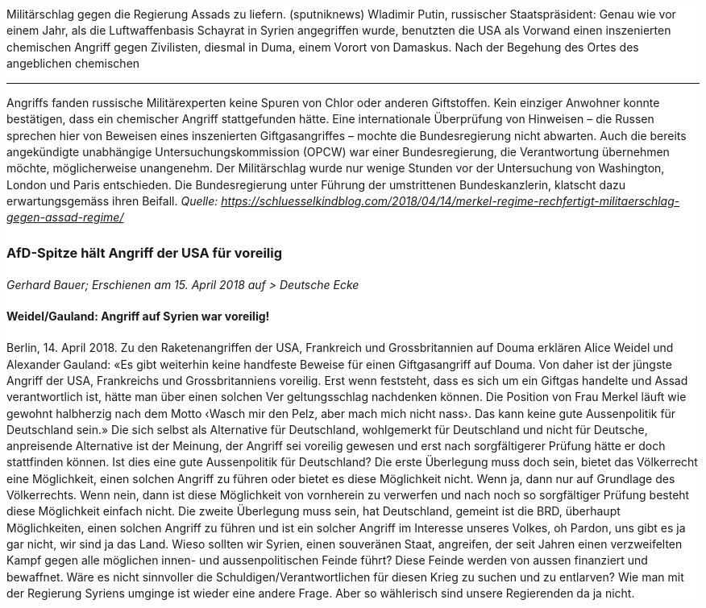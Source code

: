 Militärschlag gegen die Regierung Assads zu liefern. (sputniknews)
Wladimir Putin, russischer Staatspräsident: Genau wie vor einem Jahr, als die Luftwaffenbasis Schayrat in Syrien
angegriffen wurde, benutzten die USA als Vorwand einen inszenierten chemischen Angriff gegen Zivilisten,
diesmal in Duma, einem Vorort von Damaskus. Nach der Begehung des Ortes des angeblichen chemischen


-----

Angriffs fanden russische Militärexperten keine Spuren von Chlor oder anderen Giftstoffen. Kein einziger Anwohner konnte bestätigen, dass ein chemischer Angriff stattgefunden hätte.
Eine internationale Überprüfung von Hinweisen – die Russen sprechen hier von Beweisen eines inszenierten
Giftgasangriffes – mochte die Bundesregierung nicht abwarten. Auch die bereits angekündigte unabhängige
Untersuchungskommission (OPCW) war einer Bundesregierung, die Verantwortung übernehmen möchte,
möglicherweise unangenehm. Der Militärschlag wurde nur wenige Stunden vor der Untersuchung von
Washington, London und Paris entschieden. Die Bundesregierung unter Führung der umstrittenen Bundeskanzlerin, klatscht dazu erwartungsgemäss ihren Beifall.
_Quelle: https://schluesselkindblog.com/2018/04/14/merkel-regime-rechfertigt-militaerschlag-gegen-assad-regime/_

### AfD-Spitze hält Angriff der USA für voreilig
_Gerhard Bauer; Erschienen am 15. April 2018 auf > Deutsche Ecke_
#### Weidel/Gauland: Angriff auf Syrien war voreilig!
Berlin, 14. April 2018. Zu den Raketenangriffen der USA, Frankreich und Grossbritannien auf Douma erklären
Alice Weidel und Alexander Gauland: «Es gibt weiterhin keine handfeste Beweise für einen Giftgasangriff auf
Douma. Von daher ist der jüngste Angriff der USA, Frankreichs und Grossbritanniens voreilig. Erst wenn feststeht, dass es sich um ein Giftgas handelte und Assad verantwortlich ist, hätte man über einen solchen Ver geltungsschlag nachdenken können. Die Position von Frau Merkel läuft wie gewohnt halbherzig nach dem
Motto ‹Wasch mir den Pelz, aber mach mich nicht nass›. Das kann keine gute Aussenpolitik für Deutschland
sein.»
Die sich selbst als Alternative für Deutschland, wohlgemerkt für Deutschland und nicht für Deutsche, anpreisende
Alternative ist der Meinung, der Angriff sei voreilig gewesen und erst nach sorgfältigerer Prüfung hätte er doch
stattfinden können. Ist dies eine gute Aussenpolitik für Deutschland?
Die erste Überlegung muss doch sein, bietet das Völkerrecht eine Möglichkeit, einen solchen Angriff zu führen
oder bietet es diese Möglichkeit nicht. Wenn ja, dann nur auf Grundlage des Völkerrechts. Wenn nein, dann ist
diese Möglichkeit von vornherein zu verwerfen und nach noch so sorgfältiger Prüfung besteht diese Möglichkeit
einfach nicht.
Die zweite Überlegung muss sein, hat Deutschland, gemeint ist die BRD, überhaupt Möglichkeiten, einen solchen
Angriff zu führen und ist ein solcher Angriff im Interesse unseres Volkes, oh Pardon, uns gibt es ja gar nicht,
wir sind ja das Land.
Wieso sollten wir Syrien, einen souveränen Staat, angreifen, der seit Jahren einen verzweifelten Kampf gegen alle
möglichen innen- und aussenpolitischen Feinde führt? Diese Feinde werden von aussen finanziert und bewaffnet.
Wäre es nicht sinnvoller die Schuldigen/Verantwortlichen für diesen Krieg zu suchen und zu entlarven?
Wie man mit der Regierung Syriens umginge ist wieder eine andere Frage. Aber so wählerisch sind unsere
Regierenden da ja nicht.